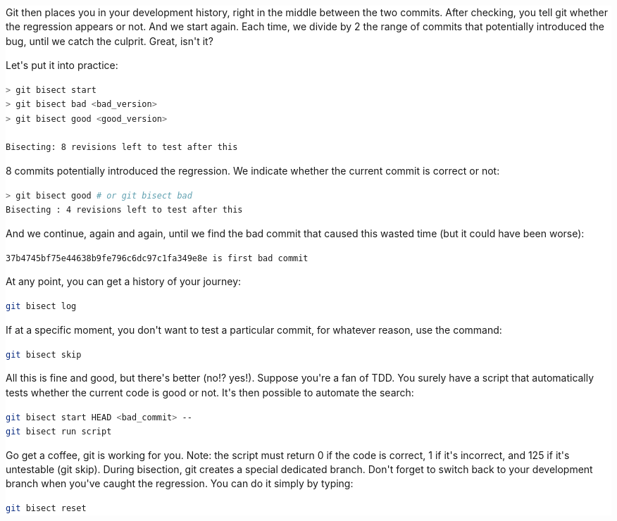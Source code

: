 Git then places you in your development history, right in the middle between the two commits. After checking, you tell git whether the regression appears or not. And we start again. Each time, we divide by 2 the range of commits that potentially introduced the bug, until we catch the culprit. Great, isn't it?

Let's put it into practice:

```bash
> git bisect start
> git bisect bad <bad_version>
> git bisect good <good_version>

Bisecting: 8 revisions left to test after this
```

8 commits potentially introduced the regression. We indicate whether the current commit is correct or not:

```bash
> git bisect good # or git bisect bad
Bisecting : 4 revisions left to test after this
```

And we continue, again and again, until we find the bad commit that caused this wasted time (but it could have been worse):

```
37b4745bf75e44638b9fe796c6dc97c1fa349e8e is first bad commit
```

At any point, you can get a history of your journey:

```bash
git bisect log
```

If at a specific moment, you don't want to test a particular commit, for whatever reason, use the command:

```bash
git bisect skip
```

All this is fine and good, but there's better (no!? yes!). Suppose you're a fan of TDD. You surely have a script that automatically tests whether the current code is good or not. It's then possible to automate the search:

```bash
git bisect start HEAD <bad_commit> --
git bisect run script
```

Go get a coffee, git is working for you. Note: the script must return 0 if the code is correct, 1 if it's incorrect, and 125 if it's untestable (git skip). During bisection, git creates a special dedicated branch. Don't forget to switch back to your development branch when you've caught the regression. You can do it simply by typing:

```bash
git bisect reset
```
